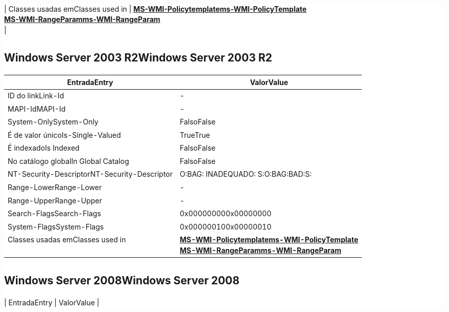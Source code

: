 | <span data-ttu-id="30bb9-151">Classes usadas em</span><span class="sxs-lookup"><span data-stu-id="30bb9-151">Classes used in</span></span>        | [<span data-ttu-id="30bb9-152">**MS-WMI-Policytemplate**</span><span class="sxs-lookup"><span data-stu-id="30bb9-152">**ms-WMI-PolicyTemplate**</span></span>](c-mswmi-policytemplate.md)<br/> [<span data-ttu-id="30bb9-153">**MS-WMI-RangeParam**</span><span class="sxs-lookup"><span data-stu-id="30bb9-153">**ms-WMI-RangeParam**</span></span>](c-mswmi-rangeparam.md)<br/> |



## <a name="windows-server-2003-r2"></a><span data-ttu-id="30bb9-154">Windows Server 2003 R2</span><span class="sxs-lookup"><span data-stu-id="30bb9-154">Windows Server 2003 R2</span></span>



| <span data-ttu-id="30bb9-155">Entrada</span><span class="sxs-lookup"><span data-stu-id="30bb9-155">Entry</span></span> | <span data-ttu-id="30bb9-156">Valor</span><span class="sxs-lookup"><span data-stu-id="30bb9-156">Value</span></span> |
|------------------------|-------------------------------------------------------------------------------------------------------------------------------|
| <span data-ttu-id="30bb9-157">ID do link</span><span class="sxs-lookup"><span data-stu-id="30bb9-157">Link-Id</span></span>                | \-                                                                                                                            |
| <span data-ttu-id="30bb9-158">MAPI-Id</span><span class="sxs-lookup"><span data-stu-id="30bb9-158">MAPI-Id</span></span>                | \-                                                                                                                            |
| <span data-ttu-id="30bb9-159">System-Only</span><span class="sxs-lookup"><span data-stu-id="30bb9-159">System-Only</span></span>            | <span data-ttu-id="30bb9-160">Falso</span><span class="sxs-lookup"><span data-stu-id="30bb9-160">False</span></span>                                                                                                                         |
| <span data-ttu-id="30bb9-161">É de valor único</span><span class="sxs-lookup"><span data-stu-id="30bb9-161">Is-Single-Valued</span></span>       | <span data-ttu-id="30bb9-162">True</span><span class="sxs-lookup"><span data-stu-id="30bb9-162">True</span></span>                                                                                                                          |
| <span data-ttu-id="30bb9-163">É indexado</span><span class="sxs-lookup"><span data-stu-id="30bb9-163">Is Indexed</span></span>             | <span data-ttu-id="30bb9-164">Falso</span><span class="sxs-lookup"><span data-stu-id="30bb9-164">False</span></span>                                                                                                                         |
| <span data-ttu-id="30bb9-165">No catálogo global</span><span class="sxs-lookup"><span data-stu-id="30bb9-165">In Global Catalog</span></span>      | <span data-ttu-id="30bb9-166">Falso</span><span class="sxs-lookup"><span data-stu-id="30bb9-166">False</span></span>                                                                                                                         |
| <span data-ttu-id="30bb9-167">NT-Security-Descriptor</span><span class="sxs-lookup"><span data-stu-id="30bb9-167">NT-Security-Descriptor</span></span> | <span data-ttu-id="30bb9-168">O:BAG: INADEQUADO: S:</span><span class="sxs-lookup"><span data-stu-id="30bb9-168">O:BAG:BAD:S:</span></span>                                                                                                                  |
| <span data-ttu-id="30bb9-169">Range-Lower</span><span class="sxs-lookup"><span data-stu-id="30bb9-169">Range-Lower</span></span>            | \-                                                                                                                            |
| <span data-ttu-id="30bb9-170">Range-Upper</span><span class="sxs-lookup"><span data-stu-id="30bb9-170">Range-Upper</span></span>            | \-                                                                                                                            |
| <span data-ttu-id="30bb9-171">Search-Flags</span><span class="sxs-lookup"><span data-stu-id="30bb9-171">Search-Flags</span></span>           | <span data-ttu-id="30bb9-172">0x00000000</span><span class="sxs-lookup"><span data-stu-id="30bb9-172">0x00000000</span></span>                                                                                                                    |
| <span data-ttu-id="30bb9-173">System-Flags</span><span class="sxs-lookup"><span data-stu-id="30bb9-173">System-Flags</span></span>           | <span data-ttu-id="30bb9-174">0x00000010</span><span class="sxs-lookup"><span data-stu-id="30bb9-174">0x00000010</span></span>                                                                                                                    |
| <span data-ttu-id="30bb9-175">Classes usadas em</span><span class="sxs-lookup"><span data-stu-id="30bb9-175">Classes used in</span></span>        | [<span data-ttu-id="30bb9-176">**MS-WMI-Policytemplate**</span><span class="sxs-lookup"><span data-stu-id="30bb9-176">**ms-WMI-PolicyTemplate**</span></span>](c-mswmi-policytemplate.md)<br/> [<span data-ttu-id="30bb9-177">**MS-WMI-RangeParam**</span><span class="sxs-lookup"><span data-stu-id="30bb9-177">**ms-WMI-RangeParam**</span></span>](c-mswmi-rangeparam.md)<br/> |



## <a name="windows-server-2008"></a><span data-ttu-id="30bb9-178">Windows Server 2008</span><span class="sxs-lookup"><span data-stu-id="30bb9-178">Windows Server 2008</span></span>



| <span data-ttu-id="30bb9-179">Entrada</span><span class="sxs-lookup"><span data-stu-id="30bb9-179">Entry</span></span> | <span data-ttu-id="30bb9-180">Valor</span><span class="sxs-lookup"><span data-stu-id="30bb9-180">Value</span></span> |
